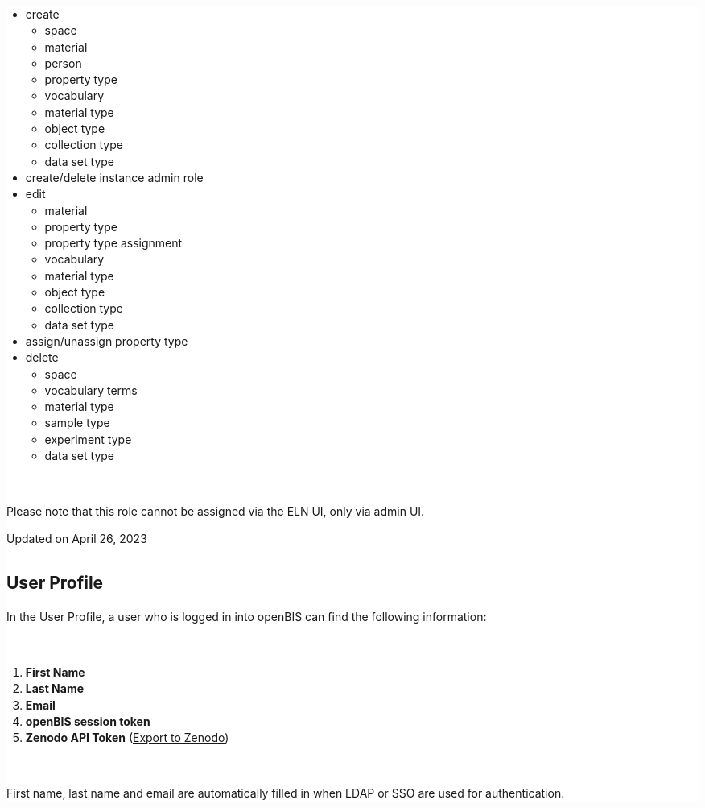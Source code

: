 -   create
    -   space
    -   material
    -   person
    -   property type
    -   vocabulary
    -   material type
    -   object type
    -   collection type
    -   data set type
-   create/delete instance admin role
-   edit
    -   material
    -   property type
    -   property type assignment
    -   vocabulary
    -   material type
    -   object type
    -   collection type
    -   data set type
-   assign/unassign property type
-   delete
    -   space
    -   vocabulary terms
    -   material type
    -   sample type
    -   experiment type
    -   data set type

 

Please note that this role cannot be assigned via the ELN UI, only via
admin UI.

Updated on April 26, 2023
 
## User Profile



In the User Profile, a user who is logged in into openBIS can find the
following information:

 

1.  **First Name**
2.  **Last Name**
3.  **Email**
4.  **openBIS session token**
5.  **Zenodo API Token** ([Export to
    Zenodo](../../general-users/data-export.md#export-to-zenodo))

 

First name, last name and email are automatically filled in when LDAP or
SSO are used for authentication.
